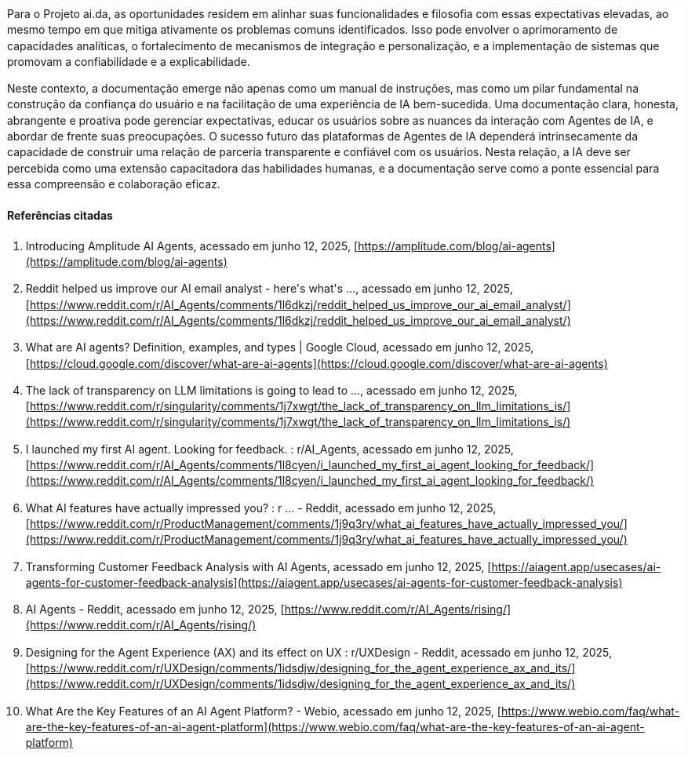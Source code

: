 Para o Projeto ai.da, as oportunidades residem em alinhar suas funcionalidades e filosofia com essas expectativas elevadas, ao mesmo tempo em que mitiga ativamente os problemas comuns identificados. Isso pode envolver o aprimoramento de capacidades analíticas, o fortalecimento de mecanismos de integração e personalização, e a implementação de sistemas que promovam a confiabilidade e a explicabilidade.

Neste contexto, a documentação emerge não apenas como um manual de instruções, mas como um pilar fundamental na construção da confiança do usuário e na facilitação de uma experiência de IA bem-sucedida. Uma documentação clara, honesta, abrangente e proativa pode gerenciar expectativas, educar os usuários sobre as nuances da interação com Agentes de IA, e abordar de frente suas preocupações. O sucesso futuro das plataformas de Agentes de IA dependerá intrinsecamente da capacidade de construir uma relação de parceria transparente e confiável com os usuários. Nesta relação, a IA deve ser percebida como uma extensão capacitadora das habilidades humanas, e a documentação serve como a ponte essencial para essa compreensão e colaboração eficaz.

#### Referências citadas

1. Introducing Amplitude AI Agents, acessado em junho 12, 2025, [https://amplitude.com/blog/ai-agents](https://amplitude.com/blog/ai-agents)
    
2. Reddit helped us improve our AI email analyst - here's what's ..., acessado em junho 12, 2025, [https://www.reddit.com/r/AI_Agents/comments/1l6dkzj/reddit_helped_us_improve_our_ai_email_analyst/](https://www.reddit.com/r/AI_Agents/comments/1l6dkzj/reddit_helped_us_improve_our_ai_email_analyst/)
    
3. What are AI agents? Definition, examples, and types | Google Cloud, acessado em junho 12, 2025, [https://cloud.google.com/discover/what-are-ai-agents](https://cloud.google.com/discover/what-are-ai-agents)
    
4. The lack of transparency on LLM limitations is going to lead to ..., acessado em junho 12, 2025, [https://www.reddit.com/r/singularity/comments/1j7xwgt/the_lack_of_transparency_on_llm_limitations_is/](https://www.reddit.com/r/singularity/comments/1j7xwgt/the_lack_of_transparency_on_llm_limitations_is/)
    
5. I launched my first AI agent. Looking for feedback. : r/AI_Agents, acessado em junho 12, 2025, [https://www.reddit.com/r/AI_Agents/comments/1l8cyen/i_launched_my_first_ai_agent_looking_for_feedback/](https://www.reddit.com/r/AI_Agents/comments/1l8cyen/i_launched_my_first_ai_agent_looking_for_feedback/)
    
6. What AI features have actually impressed you? : r ... - Reddit, acessado em junho 12, 2025, [https://www.reddit.com/r/ProductManagement/comments/1j9q3ry/what_ai_features_have_actually_impressed_you/](https://www.reddit.com/r/ProductManagement/comments/1j9q3ry/what_ai_features_have_actually_impressed_you/)
    
7. Transforming Customer Feedback Analysis with AI Agents, acessado em junho 12, 2025, [https://aiagent.app/usecases/ai-agents-for-customer-feedback-analysis](https://aiagent.app/usecases/ai-agents-for-customer-feedback-analysis)
    
8. AI Agents - Reddit, acessado em junho 12, 2025, [https://www.reddit.com/r/AI_Agents/rising/](https://www.reddit.com/r/AI_Agents/rising/)
    
9. Designing for the Agent Experience (AX) and its effect on UX : r/UXDesign - Reddit, acessado em junho 12, 2025, [https://www.reddit.com/r/UXDesign/comments/1idsdjw/designing_for_the_agent_experience_ax_and_its/](https://www.reddit.com/r/UXDesign/comments/1idsdjw/designing_for_the_agent_experience_ax_and_its/)
    
10. What Are the Key Features of an AI Agent Platform? - Webio, acessado em junho 12, 2025, [https://www.webio.com/faq/what-are-the-key-features-of-an-ai-agent-platform](https://www.webio.com/faq/what-are-the-key-features-of-an-ai-agent-platform)
    